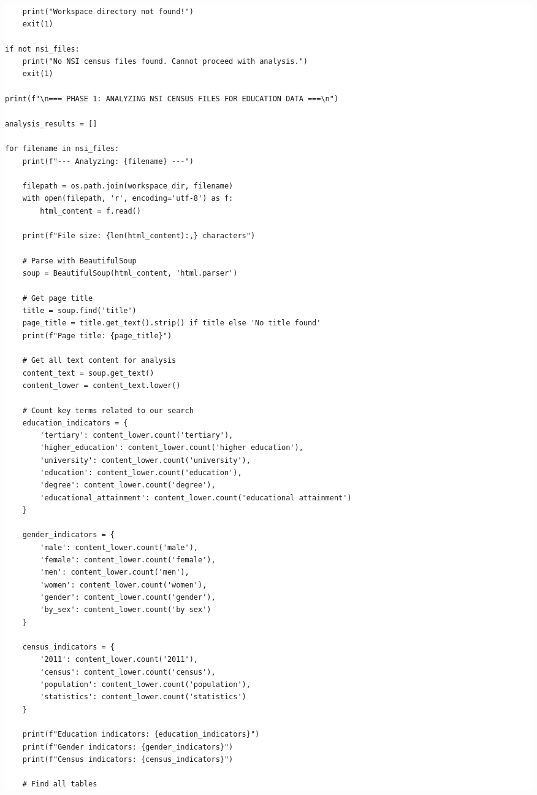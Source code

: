 ```
    print("Workspace directory not found!")
    exit(1)

if not nsi_files:
    print("No NSI census files found. Cannot proceed with analysis.")
    exit(1)

print(f"\n=== PHASE 1: ANALYZING NSI CENSUS FILES FOR EDUCATION DATA ===\n")

analysis_results = []

for filename in nsi_files:
    print(f"--- Analyzing: {filename} ---")
    
    filepath = os.path.join(workspace_dir, filename)
    with open(filepath, 'r', encoding='utf-8') as f:
        html_content = f.read()
    
    print(f"File size: {len(html_content):,} characters")
    
    # Parse with BeautifulSoup
    soup = BeautifulSoup(html_content, 'html.parser')
    
    # Get page title
    title = soup.find('title')
    page_title = title.get_text().strip() if title else 'No title found'
    print(f"Page title: {page_title}")
    
    # Get all text content for analysis
    content_text = soup.get_text()
    content_lower = content_text.lower()
    
    # Count key terms related to our search
    education_indicators = {
        'tertiary': content_lower.count('tertiary'),
        'higher_education': content_lower.count('higher education'),
        'university': content_lower.count('university'),
        'education': content_lower.count('education'),
        'degree': content_lower.count('degree'),
        'educational_attainment': content_lower.count('educational attainment')
    }
    
    gender_indicators = {
        'male': content_lower.count('male'),
        'female': content_lower.count('female'),
        'men': content_lower.count('men'),
        'women': content_lower.count('women'),
        'gender': content_lower.count('gender'),
        'by_sex': content_lower.count('by sex')
    }
    
    census_indicators = {
        '2011': content_lower.count('2011'),
        'census': content_lower.count('census'),
        'population': content_lower.count('population'),
        'statistics': content_lower.count('statistics')
    }
    
    print(f"Education indicators: {education_indicators}")
    print(f"Gender indicators: {gender_indicators}")
    print(f"Census indicators: {census_indicators}")
    
    # Find all tables
```